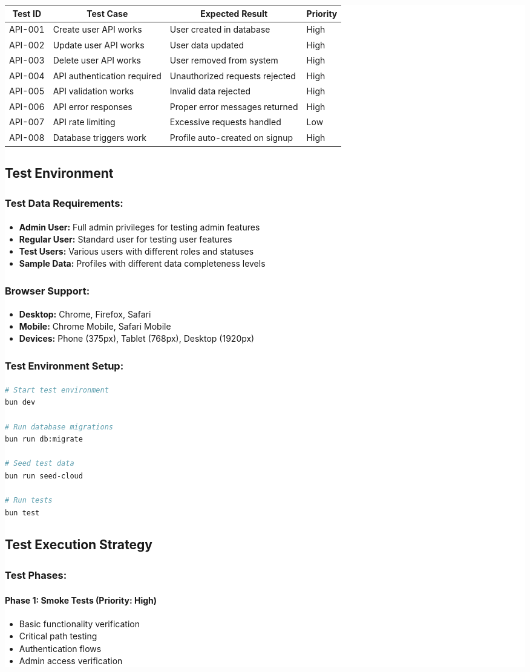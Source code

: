| Test ID | Test Case | Expected Result | Priority |
|---------|-----------|----------------|----------|
| API-001 | Create user API works | User created in database | High |
| API-002 | Update user API works | User data updated | High |
| API-003 | Delete user API works | User removed from system | High |
| API-004 | API authentication required | Unauthorized requests rejected | High |
| API-005 | API validation works | Invalid data rejected | High |
| API-006 | API error responses | Proper error messages returned | High |
| API-007 | API rate limiting | Excessive requests handled | Low |
| API-008 | Database triggers work | Profile auto-created on signup | High |

## Test Environment

### **Test Data Requirements:**
- **Admin User:** Full admin privileges for testing admin features
- **Regular User:** Standard user for testing user features
- **Test Users:** Various users with different roles and statuses
- **Sample Data:** Profiles with different data completeness levels

### **Browser Support:**
- **Desktop:** Chrome, Firefox, Safari
- **Mobile:** Chrome Mobile, Safari Mobile
- **Devices:** Phone (375px), Tablet (768px), Desktop (1920px)

### **Test Environment Setup:**
```bash
# Start test environment
bun dev

# Run database migrations
bun run db:migrate

# Seed test data
bun run seed-cloud

# Run tests
bun test
```

## Test Execution Strategy

### **Test Phases:**

#### **Phase 1: Smoke Tests** (Priority: High)
- Basic functionality verification
- Critical path testing
- Authentication flows
- Admin access verification
